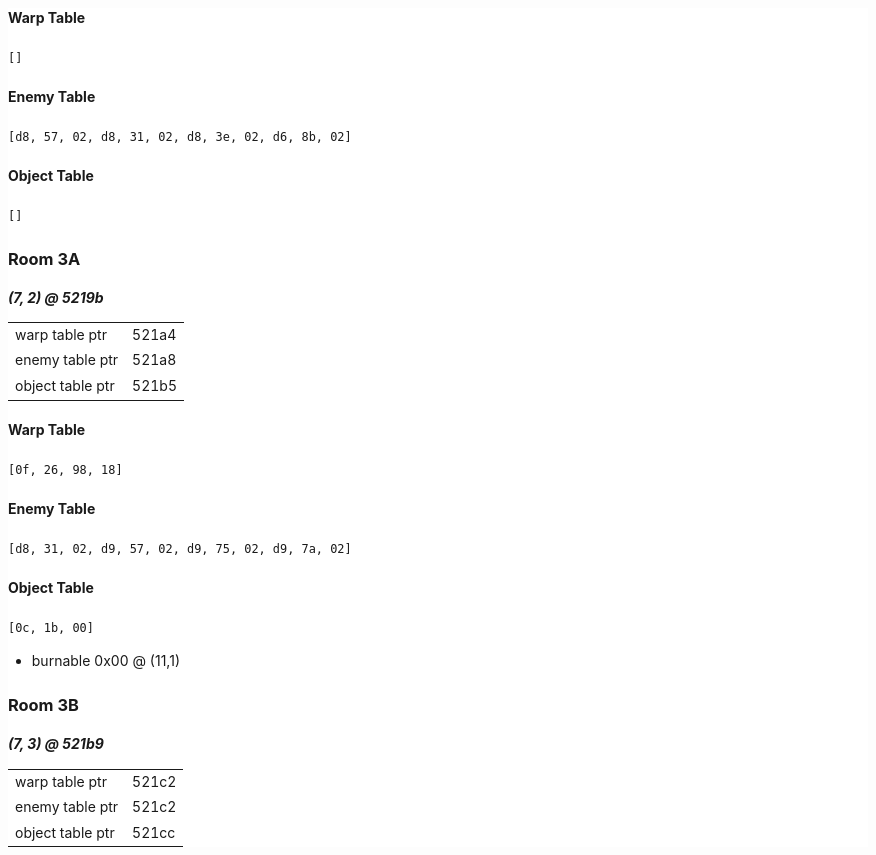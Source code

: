 #### Warp Table

```
[]
```

#### Enemy Table

```
[d8, 57, 02, d8, 31, 02, d8, 3e, 02, d6, 8b, 02]
```

#### Object Table

```
[]
```


### Room 3A

 ***(7, 2) @ 5219b***

| | |
|-|-|
| warp table ptr | 521a4 |
| enemy table ptr | 521a8 |
| object table ptr | 521b5 |

#### Warp Table

```
[0f, 26, 98, 18]
```

#### Enemy Table

```
[d8, 31, 02, d9, 57, 02, d9, 75, 02, d9, 7a, 02]
```

#### Object Table

```
[0c, 1b, 00]
```

- burnable 0x00 @ (11,1)

### Room 3B

 ***(7, 3) @ 521b9***

| | |
|-|-|
| warp table ptr | 521c2 |
| enemy table ptr | 521c2 |
| object table ptr | 521cc |
